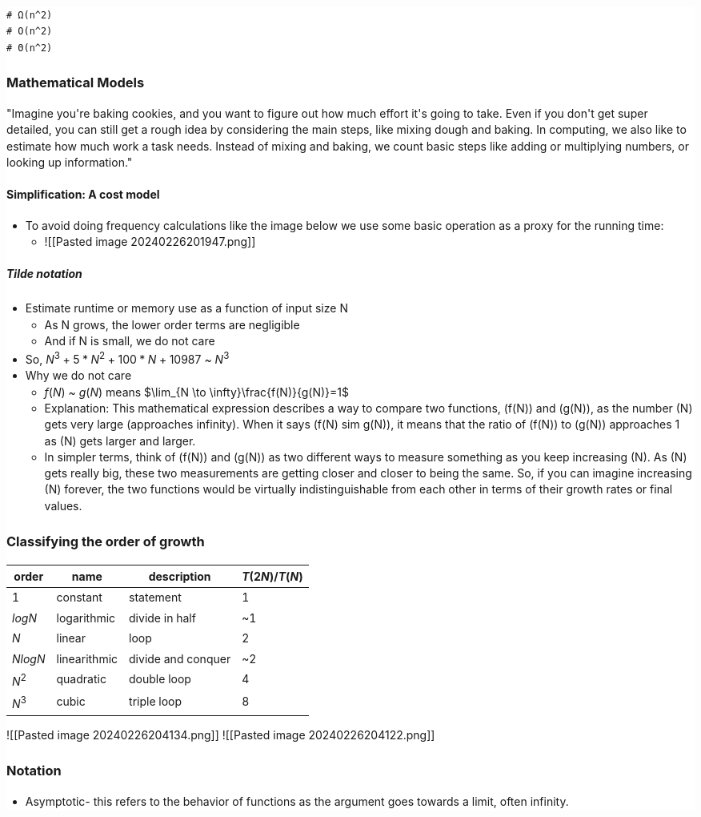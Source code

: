 ```run-python
# Ω(n^2)
# O(n^2)
# Θ(n^2)
```

### Mathematical Models
"Imagine you're baking cookies, and you want to figure out how much effort it's going to take. Even if you don't get super detailed, you can still get a rough idea by considering the main steps, like mixing dough and baking. In computing, we also like to estimate how much work a task needs. Instead of mixing and baking, we count basic steps like adding or multiplying numbers, or looking up information."
#### Simplification: A cost model
- To avoid doing frequency calculations like the image below we use some basic operation as a proxy for the running time:
	- ![[Pasted image 20240226201947.png]]
##### Tilde notation
- Estimate runtime or memory use as a function of input size N
	- As N grows, the lower order terms are negligible
	- And if N is small, we do not care
- So, $N^3+5*N^2+100*N+10987$ ~ $N^3$
- Why we do not care
	- $f(N)$ ~ $g(N)$ means $\lim_{N \to \infty}\frac{f(N)}{g(N)}=1$
	- Explanation: This mathematical expression describes a way to compare two functions, (f(N)) and (g(N)), as the number (N) gets very large (approaches infinity). When it says (f(N) sim g(N)), it means that the ratio of (f(N)) to (g(N)) approaches 1 as (N) gets larger and larger.
	- In simpler terms, think of (f(N)) and (g(N)) as two different ways to measure something as you keep increasing (N). As (N) gets really big, these two measurements are getting closer and closer to being the same. So, if you can imagine increasing (N) forever, the two functions would be virtually indistinguishable from each other in terms of their growth rates or final values.


### Classifying the order of growth

| **order** | **name**     | **description**    | **$T(2N)/T(N)$** |
| --------- | ------------ | ------------------ | ---------------- |
| $1$       | constant     | statement          | 1                |
| $logN$    | logarithmic  | divide in half     | ~1               |
| $N$       | linear       | loop               | 2                |
| $NlogN$   | linearithmic | divide and conquer | ~2               |
| $N^2$     | quadratic    | double loop        | 4                |
| $N^3$     | cubic        | triple loop        | 8                |
![[Pasted image 20240226204134.png]]
![[Pasted image 20240226204122.png]]
### Notation
- Asymptotic- this refers to the behavior of functions as the argument goes towards a limit, often infinity.
